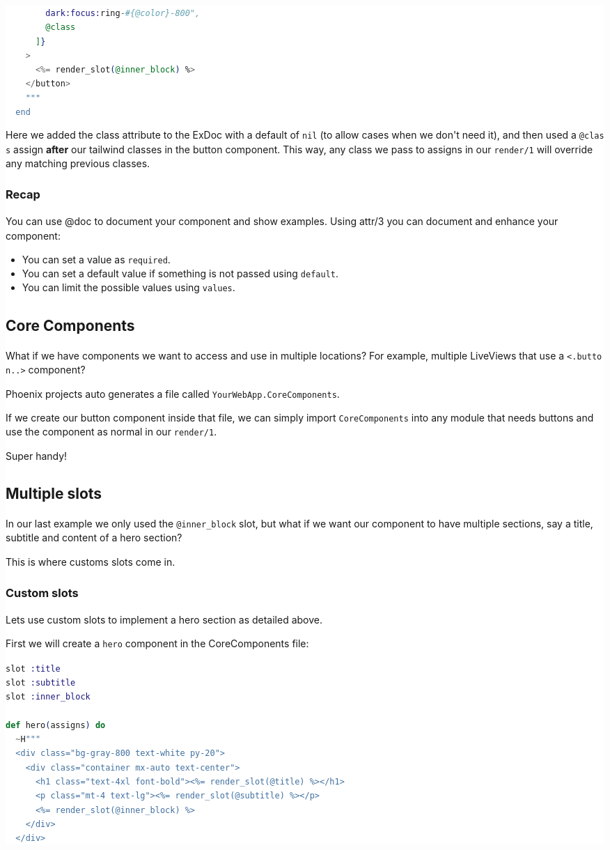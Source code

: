 ```elixir
        dark:focus:ring-#{@color}-800",
        @class
      ]}
    >
      <%= render_slot(@inner_block) %>
    </button>
    """
  end
```

Here we added the class attribute to the ExDoc with a default of `nil`
(to allow cases when we don't need it),
and then used a `@class` assign **after** our tailwind classes in
the button component. This way, any class we pass to assigns in our
`render/1` will override any matching previous classes.

### Recap

You can use @doc to document your component and show examples.
Using attr/3 you can document and enhance your component:
+ You can set a value as `required`.
+ You can set a default value if something is not passed using `default`.
+ You can limit the possible values using `values`.

## Core Components

What if we have components we want to access and use
in multiple locations? For example, multiple LiveViews that use
a `<.button..>` component?

Phoenix projects auto generates a file called `YourWebApp.CoreComponents`.

If we create our button component inside that file, we can simply import
`CoreComponents` into any module that needs buttons
and use the component as normal in our `render/1`.

Super handy!

## Multiple slots

In our last example we only used the `@inner_block` slot,
but what if we want our component to have multiple sections,
say a title, subtitle and content of a hero section?

This is where customs slots come in.

### Custom slots

Lets use custom slots to implement a hero section as detailed above.

First we will create a `hero` component in the CoreComponents file:

```elixir
slot :title
slot :subtitle
slot :inner_block

def hero(assigns) do
  ~H"""
  <div class="bg-gray-800 text-white py-20">
    <div class="container mx-auto text-center">
      <h1 class="text-4xl font-bold"><%= render_slot(@title) %></h1>
      <p class="mt-4 text-lg"><%= render_slot(@subtitle) %></p>
      <%= render_slot(@inner_block) %>
    </div>
  </div>
```